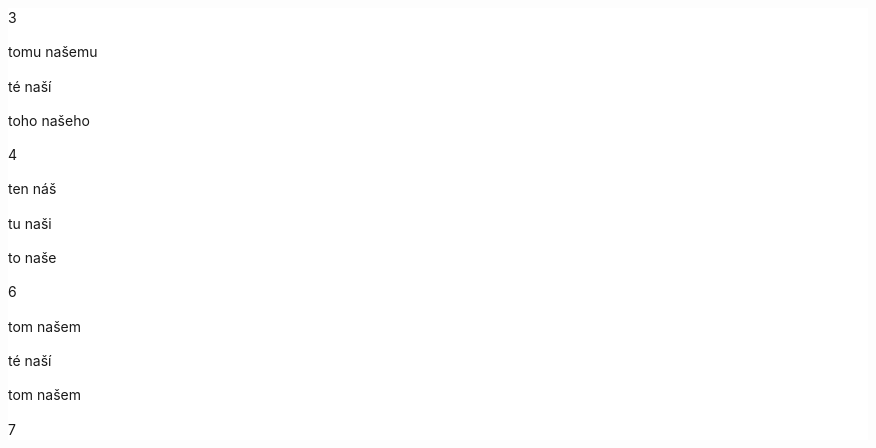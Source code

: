 3
            </th>
            <td>

tomu našemu
            </td>
            <td>

té naší
            </td>
            <td>

toho našeho
            </td>
        </tr>
        <tr>
            <th>

4
            </th>
            <td>

ten náš
            </td>
            <td>

tu naši
            </td>
            <td>

to naše
            </td>
        </tr>
        <tr>
            <th>

6
            </th>
            <td>

tom našem
            </td>
            <td>

té naší
            </td>
            <td>

tom našem
            </td>
        </tr>
        <tr>
            <th>

7
            </th>
            <td>
